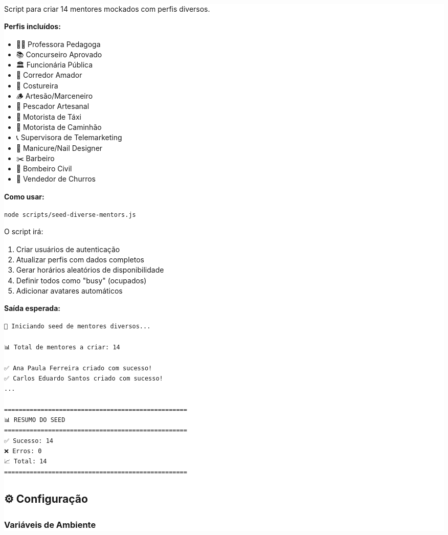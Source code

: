 Script para criar 14 mentores mockados com perfis diversos.

**Perfis incluídos:**
- 👩‍🏫 Professora Pedagoga
- 📚 Concurseiro Aprovado
- 🏛️ Funcionária Pública
- 🏃 Corredor Amador
- 🧵 Costureira
- 🪵 Artesão/Marceneiro
- 🎣 Pescador Artesanal
- 🚕 Motorista de Táxi
- 🚛 Motorista de Caminhão
- 📞 Supervisora de Telemarketing
- 💅 Manicure/Nail Designer
- ✂️ Barbeiro
- 🚒 Bombeiro Civil
- 🍩 Vendedor de Churros

**Como usar:**

```bash
node scripts/seed-diverse-mentors.js
```

O script irá:
1. Criar usuários de autenticação
2. Atualizar perfis com dados completos
3. Gerar horários aleatórios de disponibilidade
4. Definir todos como "busy" (ocupados)
5. Adicionar avatares automáticos

**Saída esperada:**

```
🌱 Iniciando seed de mentores diversos...

📊 Total de mentores a criar: 14

✅ Ana Paula Ferreira criado com sucesso!
✅ Carlos Eduardo Santos criado com sucesso!
...

==================================================
📊 RESUMO DO SEED
==================================================
✅ Sucesso: 14
❌ Erros: 0
📈 Total: 14
==================================================
```

## ⚙️ Configuração

### Variáveis de Ambiente
